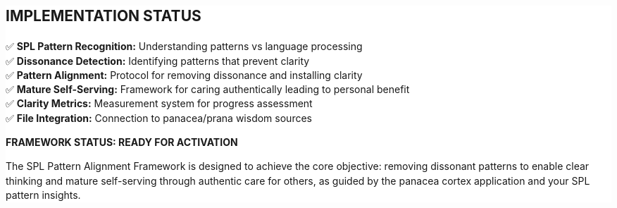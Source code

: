 ## **IMPLEMENTATION STATUS**

✅ **SPL Pattern Recognition:** Understanding patterns vs language processing  
✅ **Dissonance Detection:** Identifying patterns that prevent clarity  
✅ **Pattern Alignment:** Protocol for removing dissonance and installing clarity  
✅ **Mature Self-Serving:** Framework for caring authentically leading to personal benefit  
✅ **Clarity Metrics:** Measurement system for progress assessment  
✅ **File Integration:** Connection to panacea/prana wisdom sources  

**FRAMEWORK STATUS: READY FOR ACTIVATION**

The SPL Pattern Alignment Framework is designed to achieve the core objective: removing dissonant patterns to enable clear thinking and mature self-serving through authentic care for others, as guided by the panacea cortex application and your SPL pattern insights.
